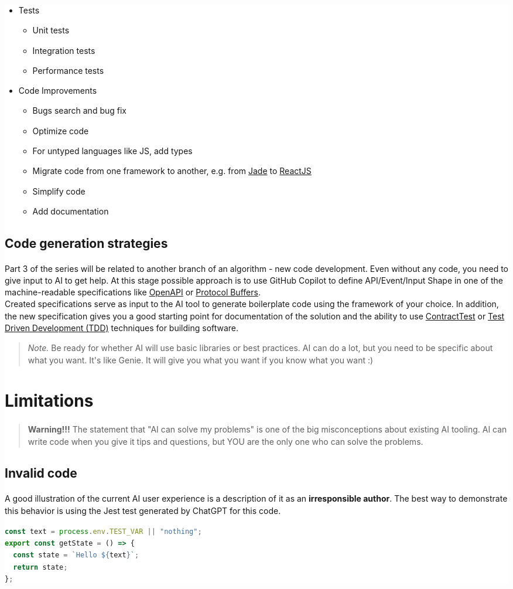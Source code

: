 * Tests
    
    * Unit tests
        
    * Integration tests
        
    * Performance tests
        
* Code Improvements
    
    * Bugs search and bug fix
        
    * Optimize code
        
    * For untyped languages like JS, add types
        
    * Migrate code from one framework to another, e.g. from [Jade](https://github.com/mquandalle/meteor-jade) to [ReactJS](https://reactjs.org/)
        
    * Simplify code
        
    * Add documentation
        

## Code generation strategies

Part 3 of the series will be related to another branch of an algorithm - new code development. Even without any code, you need to give input to AI to get help. At this stage possible approach is to use GitHub Copilot to define API/Event/Input Shape in one of the machine-readable specifications like [OpenAPI](https://spec.openapis.org/oas/latest.html) or [Protocol Buffers](https://developers.google.com/protocol-buffers/docs/reference/proto3-spec).  
Created specifications serve as input to the AI tool to generate boilerplate code using the framework of your choice. In addition, the new specification gives you a good starting point for documentation of the solution and the ability to use [ContractTest](https://martinfowler.com/bliki/ContractTest.html) or [Test Driven Development (TDD)](https://martinfowler.com/bliki/TestDrivenDevelopment.html) techniques for building software.

> *Note.* Be ready for whether AI will use basic libraries or best practices. AI can do a lot, but you need to be specific about what you want. It's like Genie. It will give you what you want if you know what you want :)

# Limitations

> **Warning!!!** The statement that "AI can solve my problems" is one of the big misconceptions about existing AI tooling. AI can write code when you give it tips and questions, but YOU are the only one who can solve the problems.

## Invalid code

A good illustration of the current AI user experience is a description of it as an **irresponsible author**. The best way to demonstrate this behavior is using the Jest test generated by ChatGPT for this code.

```javascript
const text = process.env.TEST_VAR || "nothing";
export const getState = () => {
  const state = `Hello ${text}`;
  return state;
};
```
